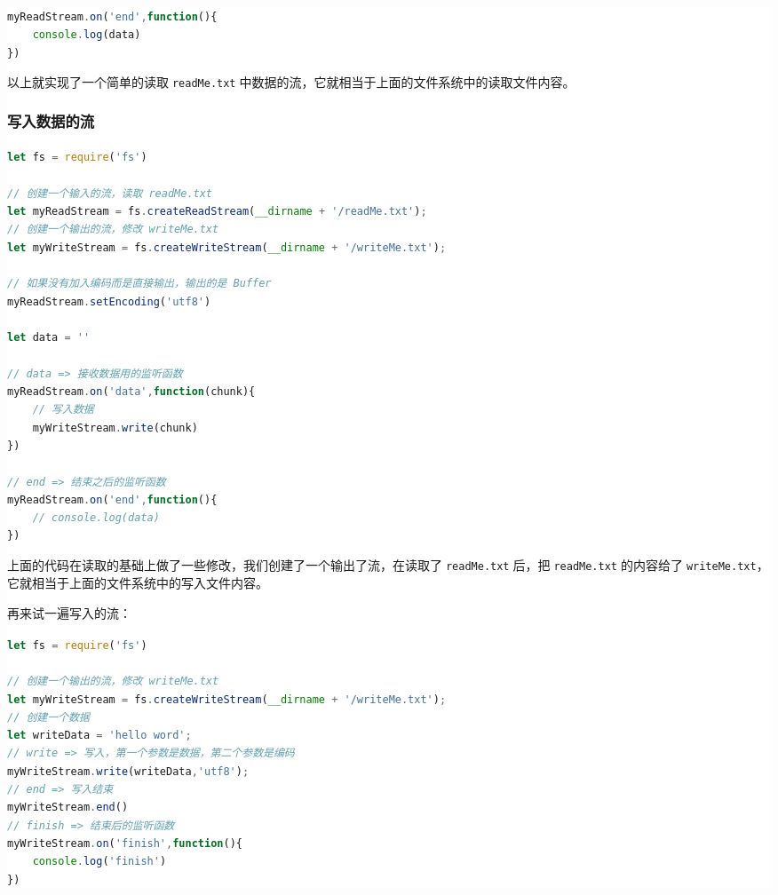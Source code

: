 ```js
myReadStream.on('end',function(){
    console.log(data)
})
```

以上就实现了一个简单的读取 `readMe.txt` 中数据的流，它就相当于上面的文件系统中的读取文件内容。

### 写入数据的流

```js
let fs = require('fs')

// 创建一个输入的流，读取 readMe.txt
let myReadStream = fs.createReadStream(__dirname + '/readMe.txt');
// 创建一个输出的流，修改 writeMe.txt
let myWriteStream = fs.createWriteStream(__dirname + '/writeMe.txt');

// 如果没有加入编码而是直接输出，输出的是 Buffer
myReadStream.setEncoding('utf8')

let data = ''

// data => 接收数据用的监听函数
myReadStream.on('data',function(chunk){
    // 写入数据
    myWriteStream.write(chunk)
})

// end => 结束之后的监听函数
myReadStream.on('end',function(){
    // console.log(data)
})
```

上面的代码在读取的基础上做了一些修改，我们创建了一个输出了流，在读取了 `readMe.txt` 后，把 `readMe.txt` 的内容给了 `writeMe.txt`，它就相当于上面的文件系统中的写入文件内容。

再来试一遍写入的流：

```js
let fs = require('fs')

// 创建一个输出的流，修改 writeMe.txt
let myWriteStream = fs.createWriteStream(__dirname + '/writeMe.txt');
// 创建一个数据
let writeData = 'hello word';
// write => 写入，第一个参数是数据，第二个参数是编码
myWriteStream.write(writeData,'utf8');
// end => 写入结束
myWriteStream.end()
// finish => 结束后的监听函数
myWriteStream.on('finish',function(){
    console.log('finish')
})
```
